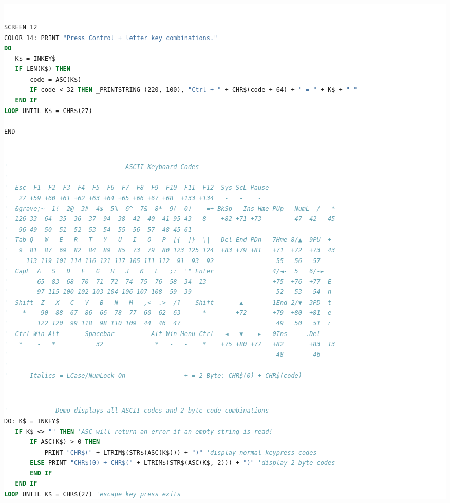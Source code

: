```vb
```
  
<br>

```vb
SCREEN 12
COLOR 14: PRINT "Press Control + letter key combinations."
DO
   K$ = INKEY$
   IF LEN(K$) THEN
       code = ASC(K$)
       IF code < 32 THEN _PRINTSTRING (220, 100), "Ctrl + " + CHR$(code + 64) + " = " + K$ + " "
   END IF
LOOP UNTIL K$ = CHR$(27)

END
```
  
<br>

```vb
'                                ASCII Keyboard Codes
'
'  Esc  F1  F2  F3  F4  F5  F6  F7  F8  F9  F10  F11  F12  Sys ScL Pause
'   27 +59 +60 +61 +62 +63 +64 +65 +66 +67 +68  +133 +134   -   -    -
'  &grave;~  1!  2@  3#  4$  5%  6^  7&  8*  9(  0) -_ =+ BkSp   Ins Hme PUp   NumL  /   *    -
'  126 33  64  35  36  37  94  38  42  40  41 95 43   8    +82 +71 +73    -    47  42   45
'   96 49  50  51  52  53  54  55  56  57  48 45 61
'  Tab Q   W   E   R   T   Y   U   I   O   P  [{  ]}  \|   Del End PDn   7Hme 8/▲  9PU  + 
'   9  81  87  69  82  84  89  85  73  79  80 123 125 124  +83 +79 +81   +71  +72  +73  43
'     113 119 101 114 116 121 117 105 111 112  91  93  92                 55   56   57 
'  CapL  A   S   D   F   G   H   J   K   L   ;:  '" Enter                4/◄-  5   6/-►
'    -   65  83  68  70  71  72  74  75  76  58  34  13                  +75  +76  +77  E
'        97 115 100 102 103 104 106 107 108  59  39                       52   53   54  n
'  Shift  Z   X   C   V   B   N   M   ,<  .>  /?    Shift       ▲        1End 2/▼  3PD  t
'    *    90  88  67  86  66  78  77  60  62  63      *        +72       +79  +80  +81  e
'        122 120  99 118  98 110 109  44  46  47                          49   50   51  r
'  Ctrl Win Alt       Spacebar          Alt Win Menu Ctrl   ◄-  ▼   -►   0Ins     .Del 
'   *    -   *           32              *   -   -    *    +75 +80 +77   +82       +83  13
'                                                                         48        46
'
'      Italics = LCase/NumLock On  ____________  + = 2 Byte: CHR$(0) + CHR$(code)
```
  
<br>

```vb
'             Demo displays all ASCII codes and 2 byte code combinations
DO: K$ = INKEY$
   IF K$ <> "" THEN 'ASC will return an error if an empty string is read!
       IF ASC(K$) > 0 THEN
           PRINT "CHR$(" + LTRIM$(STR$(ASC(K$))) + ")" 'display normal keypress codes
       ELSE PRINT "CHR$(0) + CHR$(" + LTRIM$(STR$(ASC(K$, 2))) + ")" 'display 2 byte codes
       END IF
   END IF
LOOP UNTIL K$ = CHR$(27) 'escape key press exits
```
  